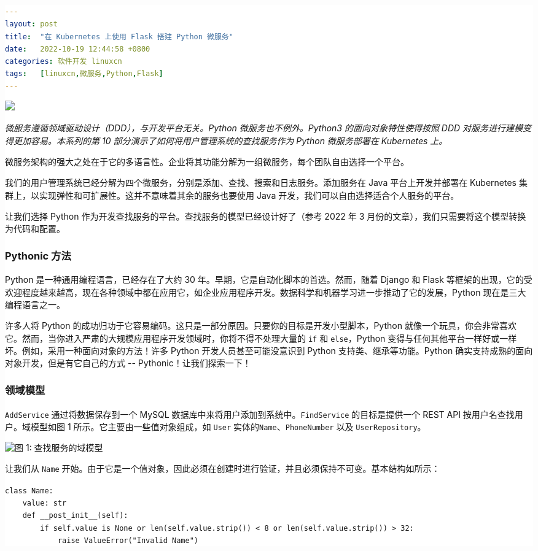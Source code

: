 ```yaml
---
layout: post
title:	"在 Kubernetes 上使用 Flask 搭建 Python 微服务"
date:	2022-10-19 12:44:58 +0800 
categories:	软件开发 linuxcn 
tags:	[linuxcn,微服务,Python,Flask]
---
```



![](/Asserts/Images/album/202210/19/124429nmw0xmfz3x3mrrf2.jpg)


*微服务遵循领域驱动设计（DDD），与开发平台无关。Python 微服务也不例外。Python3 的面向对象特性使得按照 DDD 对服务进行建模变得更加容易。本系列的第 10 部分演示了如何将用户管理系统的查找服务作为 Python 微服务部署在 Kubernetes 上。*


微服务架构的强大之处在于它的多语言性。企业将其功能分解为一组微服务，每个团队自由选择一个平台。


我们的用户管理系统已经分解为四个微服务，分别是添加、查找、搜索和日志服务。添加服务在 Java 平台上开发并部署在 Kubernetes 集群上，以实现弹性和可扩展性。这并不意味着其余的服务也要使用 Java 开发，我们可以自由选择适合个人服务的平台。


让我们选择 Python 作为开发查找服务的平台。查找服务的模型已经设计好了（参考 2022 年 3 月份的文章），我们只需要将这个模型转换为代码和配置。


### Pythonic 方法


Python 是一种通用编程语言，已经存在了大约 30 年。早期，它是自动化脚本的首选。然而，随着 Django 和 Flask 等框架的出现，它的受欢迎程度越来越高，现在各种领域中都在应用它，如企业应用程序开发。数据科学和机器学习进一步推动了它的发展，Python 现在是三大编程语言之一。


许多人将 Python 的成功归功于它容易编码。这只是一部分原因。只要你的目标是开发小型脚本，Python 就像一个玩具，你会非常喜欢它。然而，当你进入严肃的大规模应用程序开发领域时，你将不得不处理大量的 `if` 和 `else`，Python 变得与任何其他平台一样好或一样坏。例如，采用一种面向对象的方法！许多 Python 开发人员甚至可能没意识到 Python 支持类、继承等功能。Python 确实支持成熟的面向对象开发，但是有它自己的方式 -- Pythonic！让我们探索一下！


### 领域模型


`AddService` 通过将数据保存到一个 MySQL 数据库中来将用户添加到系统中。`FindService` 的目标是提供一个 REST API 按用户名查找用户。域模型如图 1 所示。它主要由一些值对象组成，如 `User` 实体的`Name`、`PhoneNumber` 以及 `UserRepository`。


![图 1: 查找服务的域模型](/Asserts/Images/album/202210/19/124459ozaec7k784oqk6c5.png)


让我们从 `Name` 开始。由于它是一个值对象，因此必须在创建时进行验证，并且必须保持不可变。基本结构如所示：



```
class Name:
    value: str
    def __post_init__(self):
        if self.value is None or len(self.value.strip()) < 8 or len(self.value.strip()) > 32:
            raise ValueError("Invalid Name")

```
